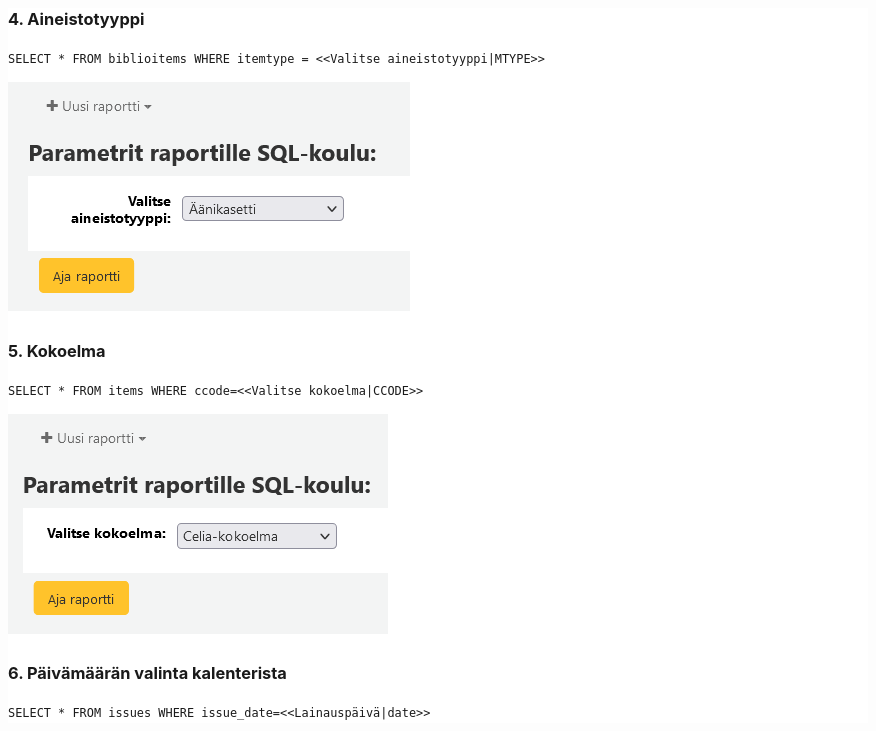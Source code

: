 
### 4. Aineistotyyppi

```
SELECT * FROM biblioitems WHERE itemtype = <<Valitse aineistotyyppi|MTYPE>>
```

![](/assets/files/docs/Ohjeet/sqlkoulu5.png)

### 5. Kokoelma

```
SELECT * FROM items WHERE ccode=<<Valitse kokoelma|CCODE>>
```

![](/assets/files/docs/Ohjeet/sqlkoulu6.png)

### 6. Päivämäärän valinta kalenterista

```
SELECT * FROM issues WHERE issue_date=<<Lainauspäivä|date>>
```
